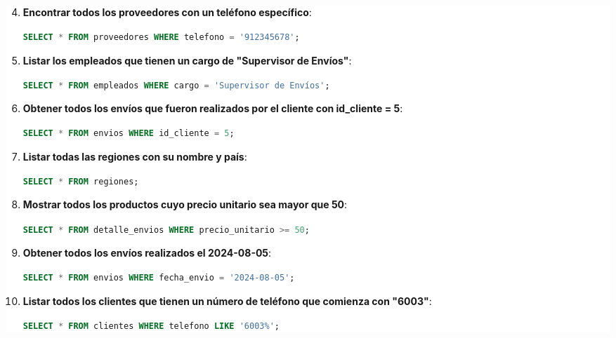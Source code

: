 4. **Encontrar todos los proveedores con un teléfono específico**:
    ```sql
    SELECT * FROM proveedores WHERE telefono = '912345678';
    ```

5. **Listar los empleados que tienen un cargo de "Supervisor de Envíos"**:
    ```sql
    SELECT * FROM empleados WHERE cargo = 'Supervisor de Envíos';
    ```

6. **Obtener todos los envíos que fueron realizados por el cliente con id_cliente = 5**:
    ```sql
    SELECT * FROM envios WHERE id_cliente = 5;
    ```

7. **Listar todas las regiones con su nombre y país**:
    ```sql
    SELECT * FROM regiones;
    ```

8. **Mostrar todos los productos cuyo precio unitario sea mayor que 50**:
    ```sql
    SELECT * FROM detalle_envios WHERE precio_unitario >= 50;
    ```

9. **Obtener todos los envíos realizados el 2024-08-05**:
    ```sql
    SELECT * FROM envios WHERE fecha_envio = '2024-08-05';
    ```

10. **Listar todos los clientes que tienen un número de teléfono que comienza con "6003"**:
    ```sql
    SELECT * FROM clientes WHERE telefono LIKE '6003%';
    ```
